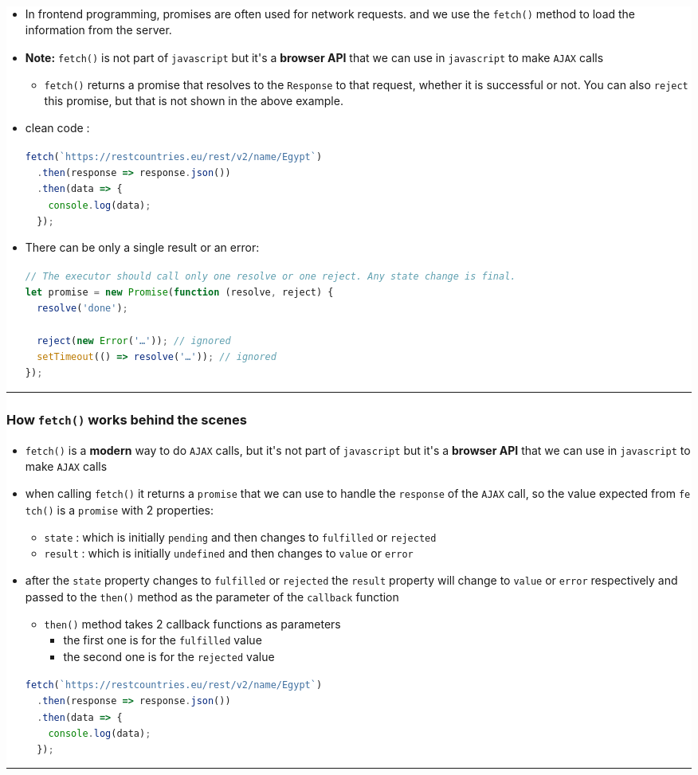- In frontend programming, promises are often used for network requests. and we use the `fetch()` method to load the information from the server.
- **Note:** `fetch()` is not part of `javascript` but it's a **browser API** that we can use in `javascript` to make `AJAX` calls

  - `fetch()` returns a promise that resolves to the `Response` to that request, whether it is successful or not. You can also `reject` this promise, but that is not shown in the above example.

- clean code :

  ```javascript
  fetch(`https://restcountries.eu/rest/v2/name/Egypt`)
    .then(response => response.json())
    .then(data => {
      console.log(data);
    });
  ```

- There can be only a single result or an error:

  ```js
  // The executor should call only one resolve or one reject. Any state change is final.
  let promise = new Promise(function (resolve, reject) {
    resolve('done');

    reject(new Error('…')); // ignored
    setTimeout(() => resolve('…')); // ignored
  });
  ```

---

### How `fetch()` works behind the scenes

- `fetch()` is a **modern** way to do `AJAX` calls, but it's not part of `javascript` but it's a **browser API** that we can use in `javascript` to make `AJAX` calls
- when calling `fetch()` it returns a `promise` that we can use to handle the `response` of the `AJAX` call, so the value expected from `fetch()` is a `promise` with 2 properties:

  - `state` : which is initially `pending` and then changes to `fulfilled` or `rejected`
  - `result` : which is initially `undefined` and then changes to `value` or `error`

- after the `state` property changes to `fulfilled` or `rejected` the `result` property will change to `value` or `error` respectively and passed to the `then()` method as the parameter of the `callback` function

  - `then()` method takes 2 callback functions as parameters
    - the first one is for the `fulfilled` value
    - the second one is for the `rejected` value

  ```js
  fetch(`https://restcountries.eu/rest/v2/name/Egypt`)
    .then(response => response.json())
    .then(data => {
      console.log(data);
    });
  ```

---